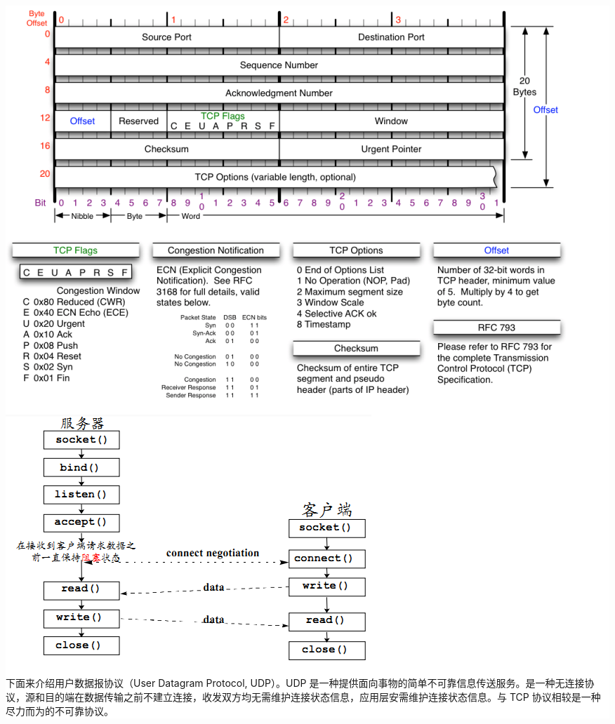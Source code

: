 ![图 5-4 TCP 报文头部格式](attach/media/image004.png)

![图 5-5 TCP 实现举例](attach/media/image005.png)

下面来介绍用户数据报协议（User Datagram Protocol, UDP）。UDP 是一种提供面向事物的简单不可靠信息传送服务。是一种无连接协议，源和目的端在数据传输之前不建立连接，收发双方均无需维护连接状态信息，应用层安需维护连接状态信息。与 TCP 协议相较是一种尽力而为的不可靠协议。

